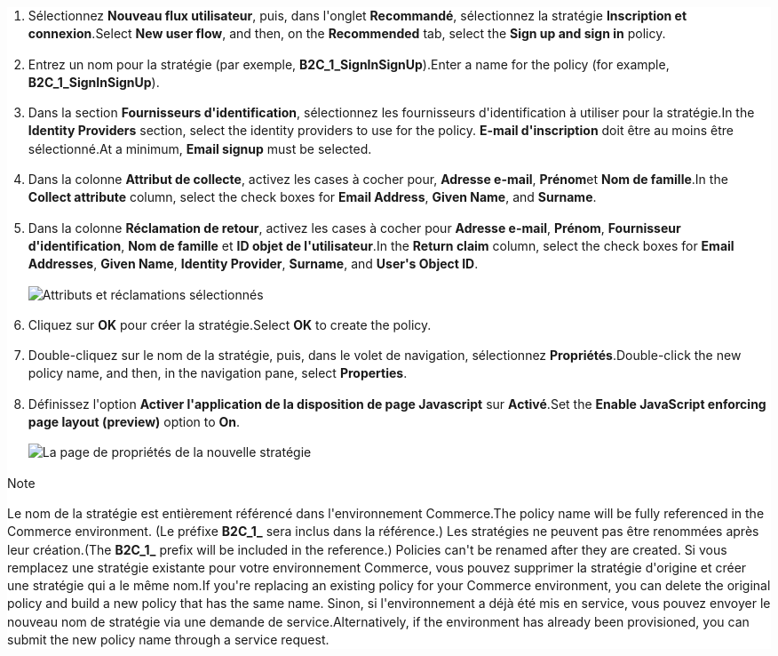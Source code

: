 1. <span data-ttu-id="90c98-117">Sélectionnez **Nouveau flux utilisateur**, puis, dans l'onglet **Recommandé**, sélectionnez la stratégie **Inscription et connexion**.</span><span class="sxs-lookup"><span data-stu-id="90c98-117">Select **New user flow**, and then, on the **Recommended** tab, select the **Sign up and sign in** policy.</span></span>
1. <span data-ttu-id="90c98-118">Entrez un nom pour la stratégie (par exemple, **B2C\_1\_SignInSignUp**).</span><span class="sxs-lookup"><span data-stu-id="90c98-118">Enter a name for the policy (for example, **B2C\_1\_SignInSignUp**).</span></span>
1. <span data-ttu-id="90c98-119">Dans la section **Fournisseurs d'identification**, sélectionnez les fournisseurs d'identification à utiliser pour la stratégie.</span><span class="sxs-lookup"><span data-stu-id="90c98-119">In the **Identity Providers** section, select the identity providers to use for the policy.</span></span> <span data-ttu-id="90c98-120">**E-mail d'inscription** doit être au moins être sélectionné.</span><span class="sxs-lookup"><span data-stu-id="90c98-120">At a minimum, **Email signup** must be selected.</span></span>
1. <span data-ttu-id="90c98-121">Dans la colonne **Attribut de collecte**, activez les cases à cocher pour, **Adresse e-mail**, **Prénom**et **Nom de famille**.</span><span class="sxs-lookup"><span data-stu-id="90c98-121">In the **Collect attribute** column, select the check boxes for **Email Address**, **Given Name**, and **Surname**.</span></span>
1. <span data-ttu-id="90c98-122">Dans la colonne **Réclamation de retour**, activez les cases à cocher pour **Adresse e-mail**, **Prénom**, **Fournisseur d'identification**, **Nom de famille** et **ID objet de l'utilisateur**.</span><span class="sxs-lookup"><span data-stu-id="90c98-122">In the **Return claim** column, select the check boxes for **Email Addresses**, **Given Name**, **Identity Provider**, **Surname**, and **User's Object ID**.</span></span>

    ![Attributs et réclamations sélectionnés](./media/B2C_SignInSignUp_Attributes.png)

1. <span data-ttu-id="90c98-124">Cliquez sur **OK** pour créer la stratégie.</span><span class="sxs-lookup"><span data-stu-id="90c98-124">Select **OK** to create the policy.</span></span>
1. <span data-ttu-id="90c98-125">Double-cliquez sur le nom de la stratégie, puis, dans le volet de navigation, sélectionnez **Propriétés**.</span><span class="sxs-lookup"><span data-stu-id="90c98-125">Double-click the new policy name, and then, in the navigation pane, select **Properties**.</span></span>
1. <span data-ttu-id="90c98-126">Définissez l'option **Activer l'application de la disposition de page Javascript** sur **Activé**.</span><span class="sxs-lookup"><span data-stu-id="90c98-126">Set the **Enable JavaScript enforcing page layout (preview)** option to **On**.</span></span>

    ![La page de propriétés de la nouvelle stratégie](./media/B2C_SignInSignUp_EnableJavascript.png)

> [!NOTE]
> <span data-ttu-id="90c98-128">Le nom de la stratégie est entièrement référencé dans l'environnement Commerce.</span><span class="sxs-lookup"><span data-stu-id="90c98-128">The policy name will be fully referenced in the Commerce environment.</span></span> <span data-ttu-id="90c98-129">(Le préfixe **B2C\_1\_** sera inclus dans la référence.) Les stratégies ne peuvent pas être renommées après leur création.</span><span class="sxs-lookup"><span data-stu-id="90c98-129">(The **B2C\_1\_** prefix will be included in the reference.) Policies can't be renamed after they are created.</span></span> <span data-ttu-id="90c98-130">Si vous remplacez une stratégie existante pour votre environnement Commerce, vous pouvez supprimer la stratégie d'origine et créer une stratégie qui a le même nom.</span><span class="sxs-lookup"><span data-stu-id="90c98-130">If you're replacing an existing policy for your Commerce environment, you can delete the original policy and build a new policy that has the same name.</span></span> <span data-ttu-id="90c98-131">Sinon, si l'environnement a déjà été mis en service, vous pouvez envoyer le nouveau nom de stratégie via une demande de service.</span><span class="sxs-lookup"><span data-stu-id="90c98-131">Alternatively, if the environment has already been provisioned, you can submit the new policy name through a service request.</span></span>
